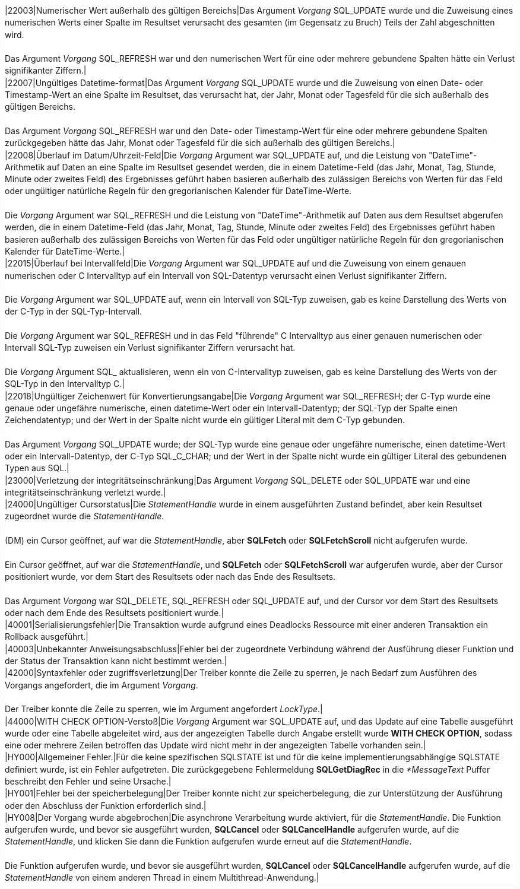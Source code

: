|22003|Numerischer Wert außerhalb des gültigen Bereichs|Das Argument *Vorgang* SQL_UPDATE wurde und die Zuweisung eines numerischen Werts einer Spalte im Resultset verursacht des gesamten (im Gegensatz zu Bruch) Teils der Zahl abgeschnitten wird.<br /><br /> Das Argument *Vorgang* SQL_REFRESH war und den numerischen Wert für eine oder mehrere gebundene Spalten hätte ein Verlust signifikanter Ziffern.|  
|22007|Ungültiges Datetime-format|Das Argument *Vorgang* SQL_UPDATE wurde und die Zuweisung von einen Date- oder Timestamp-Wert an eine Spalte im Resultset, das verursacht hat, der Jahr, Monat oder Tagesfeld für die sich außerhalb des gültigen Bereichs.<br /><br /> Das Argument *Vorgang* SQL_REFRESH war und den Date- oder Timestamp-Wert für eine oder mehrere gebundene Spalten zurückgegeben hätte das Jahr, Monat oder Tagesfeld für die sich außerhalb des gültigen Bereichs.|  
|22008|Überlauf im Datum/Uhrzeit-Feld|Die *Vorgang* Argument war SQL_UPDATE auf, und die Leistung von "DateTime"-Arithmetik auf Daten an eine Spalte im Resultset gesendet werden, die in einem Datetime-Feld (das Jahr, Monat, Tag, Stunde, Minute oder zweites Feld) des Ergebnisses geführt haben basieren außerhalb des zulässigen Bereichs von Werten für das Feld oder ungültiger natürliche Regeln für den gregorianischen Kalender für DateTime-Werte.<br /><br /> Die *Vorgang* Argument war SQL_REFRESH und die Leistung von "DateTime"-Arithmetik auf Daten aus dem Resultset abgerufen werden, die in einem Datetime-Feld (das Jahr, Monat, Tag, Stunde, Minute oder zweites Feld) des Ergebnisses geführt haben basieren außerhalb des zulässigen Bereichs von Werten für das Feld oder ungültiger natürliche Regeln für den gregorianischen Kalender für DateTime-Werte.|  
|22015|Überlauf bei Intervallfeld|Die *Vorgang* Argument war SQL_UPDATE auf und die Zuweisung von einem genauen numerischen oder C Intervalltyp auf ein Intervall von SQL-Datentyp verursacht einen Verlust signifikanter Ziffern.<br /><br /> Die *Vorgang* Argument war SQL_UPDATE auf, wenn ein Intervall von SQL-Typ zuweisen, gab es keine Darstellung des Werts von der C-Typ in der SQL-Typ-Intervall.<br /><br /> Die *Vorgang* Argument war SQL_REFRESH und in das Feld "führende" C Intervalltyp aus einer genauen numerischen oder Intervall SQL-Typ zuweisen ein Verlust signifikanter Ziffern verursacht hat.<br /><br /> Die *Vorgang* Argument SQL_ aktualisieren, wenn ein von C-Intervalltyp zuweisen, gab es keine Darstellung des Werts von der SQL-Typ in den Intervalltyp C.|  
|22018|Ungültiger Zeichenwert für Konvertierungsangabe|Die *Vorgang* Argument war SQL_REFRESH; der C-Typ wurde eine genaue oder ungefähre numerische, einen datetime-Wert oder ein Intervall-Datentyp; der SQL-Typ der Spalte einen Zeichendatentyp; und der Wert in der Spalte nicht wurde ein gültiger Literal mit dem C-Typ gebunden.<br /><br /> Das Argument *Vorgang* SQL_UPDATE wurde; der SQL-Typ wurde eine genaue oder ungefähre numerische, einen datetime-Wert oder ein Intervall-Datentyp, der C-Typ SQL_C_CHAR; und der Wert in der Spalte nicht wurde ein gültiger Literal des gebundenen Typen aus SQL.|  
|23000|Verletzung der integritätseinschränkung|Das Argument *Vorgang* SQL_DELETE oder SQL_UPDATE war und eine integritätseinschränkung verletzt wurde.|  
|24000|Ungültiger Cursorstatus|Die *StatementHandle* wurde in einem ausgeführten Zustand befindet, aber kein Resultset zugeordnet wurde die *StatementHandle*.<br /><br /> (DM) ein Cursor geöffnet, auf war die *StatementHandle*, aber **SQLFetch** oder **SQLFetchScroll** nicht aufgerufen wurde.<br /><br /> Ein Cursor geöffnet, auf war die *StatementHandle*, und **SQLFetch** oder **SQLFetchScroll** war aufgerufen wurde, aber der Cursor positioniert wurde, vor dem Start des Resultsets oder nach das Ende des Resultsets.<br /><br /> Das Argument *Vorgang* war SQL_DELETE, SQL_REFRESH oder SQL_UPDATE auf, und der Cursor vor dem Start des Resultsets oder nach dem Ende des Resultsets positioniert wurde.|  
|40001|Serialisierungsfehler|Die Transaktion wurde aufgrund eines Deadlocks Ressource mit einer anderen Transaktion ein Rollback ausgeführt.|  
|40003|Unbekannter Anweisungsabschluss|Fehler bei der zugeordnete Verbindung während der Ausführung dieser Funktion und der Status der Transaktion kann nicht bestimmt werden.|  
|42000|Syntaxfehler oder zugriffsverletzung|Der Treiber konnte die Zeile zu sperren, je nach Bedarf zum Ausführen des Vorgangs angefordert, die im Argument *Vorgang*.<br /><br /> Der Treiber konnte die Zeile zu sperren, wie im Argument angefordert *LockType*.|  
|44000|WITH CHECK OPTION-Verstoß|Die *Vorgang* Argument war SQL_UPDATE auf, und das Update auf eine Tabelle ausgeführt wurde oder eine Tabelle abgeleitet wird, aus der angezeigten Tabelle durch Angabe erstellt wurde **WITH CHECK OPTION**, sodass eine oder mehrere Zeilen betroffen das Update wird nicht mehr in der angezeigten Tabelle vorhanden sein.|  
|HY000|Allgemeiner Fehler.|Für die keine spezifischen SQLSTATE ist und für die keine implementierungsabhängige SQLSTATE definiert wurde, ist ein Fehler aufgetreten. Die zurückgegebene Fehlermeldung **SQLGetDiagRec** in die  *\*MessageText* Puffer beschreibt den Fehler und seine Ursache.|  
|HY001|Fehler bei der speicherbelegung|Der Treiber konnte nicht zur speicherbelegung, die zur Unterstützung der Ausführung oder den Abschluss der Funktion erforderlich sind.|  
|HY008|Der Vorgang wurde abgebrochen|Die asynchrone Verarbeitung wurde aktiviert, für die *StatementHandle*. Die Funktion aufgerufen wurde, und bevor sie ausgeführt wurden, **SQLCancel** oder **SQLCancelHandle** aufgerufen wurde, auf die *StatementHandle*, und klicken Sie dann die Funktion aufgerufen wurde erneut auf die *StatementHandle*.<br /><br /> Die Funktion aufgerufen wurde, und bevor sie ausgeführt wurden, **SQLCancel** oder **SQLCancelHandle** aufgerufen wurde, auf die *StatementHandle* von einem anderen Thread in einem Multithread-Anwendung.|  